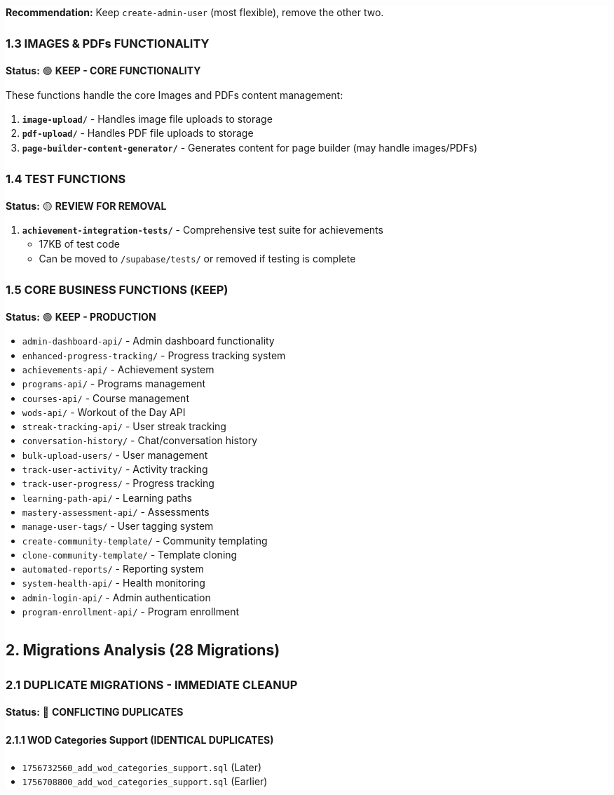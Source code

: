 **Recommendation:** Keep `create-admin-user` (most flexible), remove the other two.

### 1.3 IMAGES & PDFs FUNCTIONALITY

**Status:** 🟢 **KEEP - CORE FUNCTIONALITY**

These functions handle the core Images and PDFs content management:

1. **`image-upload/`** - Handles image file uploads to storage
2. **`pdf-upload/`** - Handles PDF file uploads to storage
3. **`page-builder-content-generator/`** - Generates content for page builder (may handle images/PDFs)

### 1.4 TEST FUNCTIONS

**Status:** 🟡 **REVIEW FOR REMOVAL**

1. **`achievement-integration-tests/`** - Comprehensive test suite for achievements
   - 17KB of test code
   - Can be moved to `/supabase/tests/` or removed if testing is complete

### 1.5 CORE BUSINESS FUNCTIONS (KEEP)

**Status:** 🟢 **KEEP - PRODUCTION**

- `admin-dashboard-api/` - Admin dashboard functionality
- `enhanced-progress-tracking/` - Progress tracking system
- `achievements-api/` - Achievement system
- `programs-api/` - Programs management
- `courses-api/` - Course management
- `wods-api/` - Workout of the Day API
- `streak-tracking-api/` - User streak tracking
- `conversation-history/` - Chat/conversation history
- `bulk-upload-users/` - User management
- `track-user-activity/` - Activity tracking
- `track-user-progress/` - Progress tracking
- `learning-path-api/` - Learning paths
- `mastery-assessment-api/` - Assessments
- `manage-user-tags/` - User tagging system
- `create-community-template/` - Community templating
- `clone-community-template/` - Template cloning
- `automated-reports/` - Reporting system
- `system-health-api/` - Health monitoring
- `admin-login-api/` - Admin authentication
- `program-enrollment-api/` - Program enrollment

## 2. Migrations Analysis (28 Migrations)

### 2.1 DUPLICATE MIGRATIONS - IMMEDIATE CLEANUP

**Status:** 🔴 **CONFLICTING DUPLICATES**

#### 2.1.1 WOD Categories Support (IDENTICAL DUPLICATES)
- `1756732560_add_wod_categories_support.sql` (Later)
- `1756708800_add_wod_categories_support.sql` (Earlier)
